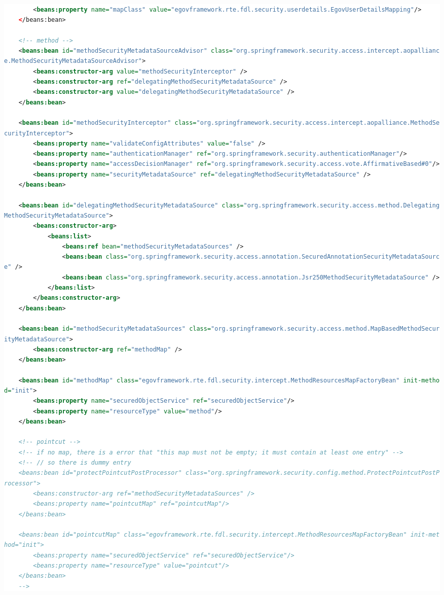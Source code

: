 ```xml
		<beans:property name="mapClass" value="egovframework.rte.fdl.security.userdetails.EgovUserDetailsMapping"/>
	</beans:bean>
 
	<!-- method -->
	<beans:bean id="methodSecurityMetadataSourceAdvisor" class="org.springframework.security.access.intercept.aopalliance.MethodSecurityMetadataSourceAdvisor">
		<beans:constructor-arg value="methodSecurityInterceptor" />
		<beans:constructor-arg ref="delegatingMethodSecurityMetadataSource" />
		<beans:constructor-arg value="delegatingMethodSecurityMetadataSource" />
	</beans:bean>
 
	<beans:bean id="methodSecurityInterceptor" class="org.springframework.security.access.intercept.aopalliance.MethodSecurityInterceptor">
		<beans:property name="validateConfigAttributes" value="false" />
		<beans:property name="authenticationManager" ref="org.springframework.security.authenticationManager"/>
		<beans:property name="accessDecisionManager" ref="org.springframework.security.access.vote.AffirmativeBased#0"/>
		<beans:property name="securityMetadataSource" ref="delegatingMethodSecurityMetadataSource" />
	</beans:bean>
 
    <beans:bean id="delegatingMethodSecurityMetadataSource" class="org.springframework.security.access.method.DelegatingMethodSecurityMetadataSource">
        <beans:constructor-arg>
            <beans:list>
                <beans:ref bean="methodSecurityMetadataSources" />
                <beans:bean class="org.springframework.security.access.annotation.SecuredAnnotationSecurityMetadataSource" />
                <beans:bean class="org.springframework.security.access.annotation.Jsr250MethodSecurityMetadataSource" />
            </beans:list>
        </beans:constructor-arg>
    </beans:bean>
 
	<beans:bean id="methodSecurityMetadataSources" class="org.springframework.security.access.method.MapBasedMethodSecurityMetadataSource">
		<beans:constructor-arg ref="methodMap" />
	</beans:bean>
 
	<beans:bean id="methodMap" class="egovframework.rte.fdl.security.intercept.MethodResourcesMapFactoryBean" init-method="init">
		<beans:property name="securedObjectService" ref="securedObjectService"/>
		<beans:property name="resourceType" value="method"/>
	</beans:bean>
 
	<!-- pointcut -->
	<!-- if no map, there is a error that "this map must not be empty; it must contain at least one entry" -->
	<!-- // so there is dummy entry
	<beans:bean id="protectPointcutPostProcessor" class="org.springframework.security.config.method.ProtectPointcutPostProcessor">
		<beans:constructor-arg ref="methodSecurityMetadataSources" />
		<beans:property name="pointcutMap" ref="pointcutMap"/>
	</beans:bean>
 
	<beans:bean id="pointcutMap" class="egovframework.rte.fdl.security.intercept.MethodResourcesMapFactoryBean" init-method="init">
		<beans:property name="securedObjectService" ref="securedObjectService"/>
		<beans:property name="resourceType" value="pointcut"/>
	</beans:bean>
	-->
```